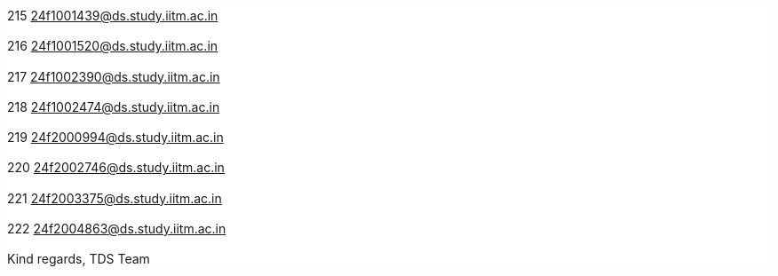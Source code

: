 
215
24f1001439@ds.study.iitm.ac.in


216
24f1001520@ds.study.iitm.ac.in


217
24f1002390@ds.study.iitm.ac.in


218
24f1002474@ds.study.iitm.ac.in


219
24f2000994@ds.study.iitm.ac.in


220
24f2002746@ds.study.iitm.ac.in


221
24f2003375@ds.study.iitm.ac.in


222
24f2004863@ds.study.iitm.ac.in



Kind regards,
TDS Team